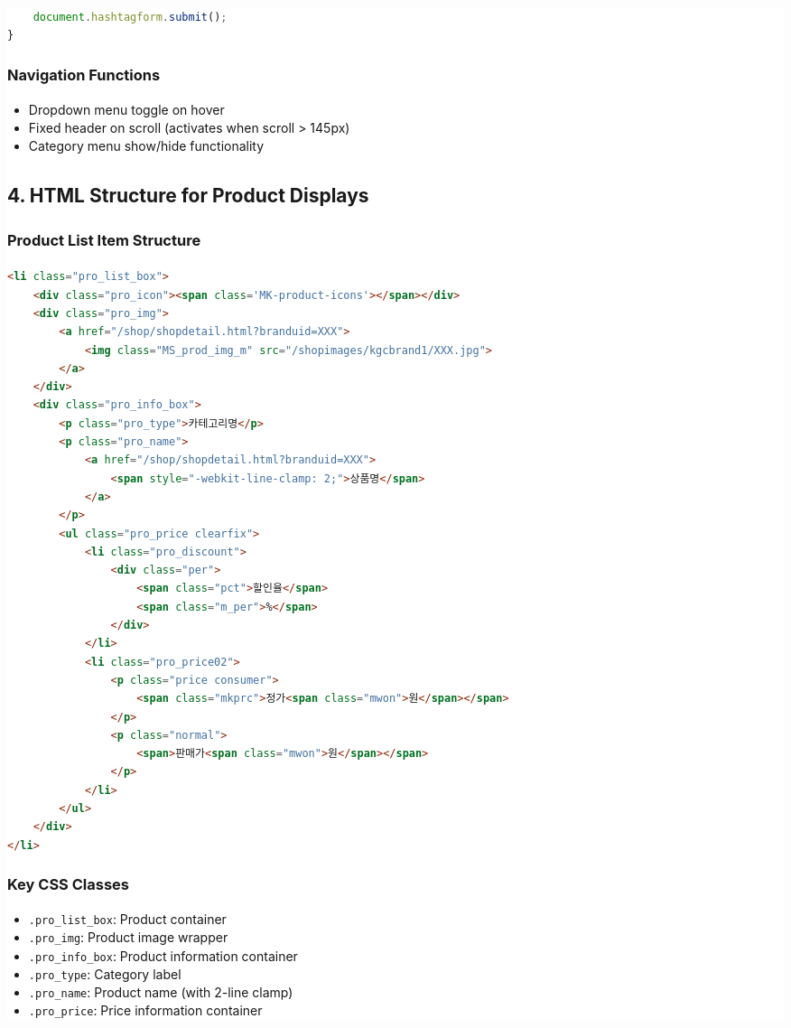 ```javascript
    document.hashtagform.submit();
}
```

### Navigation Functions
- Dropdown menu toggle on hover
- Fixed header on scroll (activates when scroll > 145px)
- Category menu show/hide functionality

## 4. HTML Structure for Product Displays

### Product List Item Structure
```html
<li class="pro_list_box">
    <div class="pro_icon"><span class='MK-product-icons'></span></div>
    <div class="pro_img">
        <a href="/shop/shopdetail.html?branduid=XXX">
            <img class="MS_prod_img_m" src="/shopimages/kgcbrand1/XXX.jpg">
        </a>
    </div>
    <div class="pro_info_box">
        <p class="pro_type">카테고리명</p>
        <p class="pro_name">
            <a href="/shop/shopdetail.html?branduid=XXX">
                <span style="-webkit-line-clamp: 2;">상품명</span>
            </a>
        </p>
        <ul class="pro_price clearfix">
            <li class="pro_discount">
                <div class="per">
                    <span class="pct">할인율</span>
                    <span class="m_per">%</span>
                </div>
            </li>
            <li class="pro_price02">
                <p class="price consumer">
                    <span class="mkprc">정가<span class="mwon">원</span></span>
                </p>
                <p class="normal">
                    <span>판매가<span class="mwon">원</span></span>
                </p>
            </li>
        </ul>
    </div>
</li>
```

### Key CSS Classes
- `.pro_list_box`: Product container
- `.pro_img`: Product image wrapper
- `.pro_info_box`: Product information container
- `.pro_type`: Category label
- `.pro_name`: Product name (with 2-line clamp)
- `.pro_price`: Price information container

